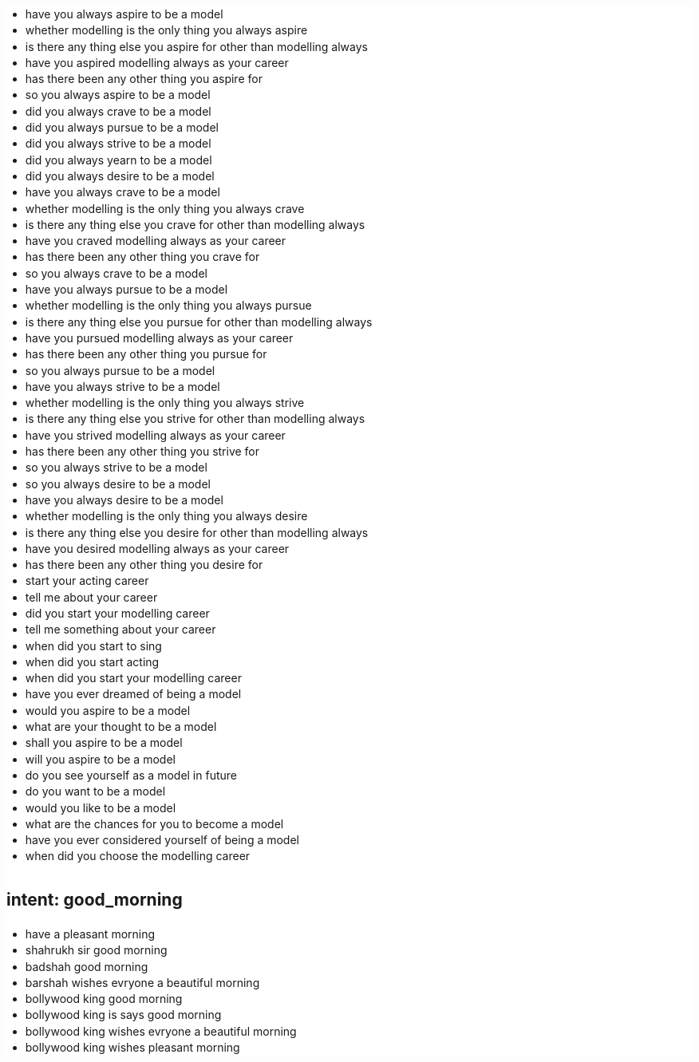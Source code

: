 - have you always aspire to be a model
- whether modelling is the only thing you always aspire
- is there any thing else you aspire for other than modelling always
- have you aspired modelling always as your career
- has there been any other thing you aspire for
- so you always aspire to be a model
- did you always crave to be a model
- did you always pursue to be a model
- did you always strive to be a model
- did you always yearn to be a model
- did you always desire to be a model
- have you always crave to be a model
- whether modelling is the only thing you always crave
- is there any thing else you crave for other than modelling always
- have you craved modelling always as your career
- has there been any other thing you crave for
- so you always crave to be a model
- have you always pursue to be a model
- whether modelling is the only thing you always pursue
- is there any thing else you pursue for other than modelling always
- have you pursued modelling always as your career
- has there been any other thing you pursue for
- so you always pursue to be a model
- have you always strive to be a model
- whether modelling is the only thing you always strive
- is there any thing else you strive for other than modelling always
- have you strived modelling always as your career
- has there been any other thing you strive for
- so you always strive to be a model
- so you always desire to be a model
- have you always desire to be a model
- whether modelling is the only thing you always desire
- is there any thing else you desire for other than modelling always
- have you desired modelling always as your career
- has there been any other thing you desire for
- start your acting career
- tell me about your career
- did you start your modelling career
- tell me something about your career
- when did you start to sing
- when did you start acting
- when did you start your modelling career
- have you ever dreamed of being a model
- would you aspire to be a model
- what are your thought to be a model
- shall you aspire to be a model
- will you aspire to be a model
- do you see yourself as a model in future
- do you want to be a model
- would you like to be a model
- what are the chances for you to become a model
- have you ever considered yourself of being a model
- when did you choose the modelling career
## intent: good_morning
- have a pleasant morning
- shahrukh sir good morning
- badshah good morning
- barshah wishes evryone a beautiful morning
- bollywood king good morning
- bollywood king is says good morning
- bollywood king wishes evryone a beautiful morning
- bollywood king wishes pleasant morning
